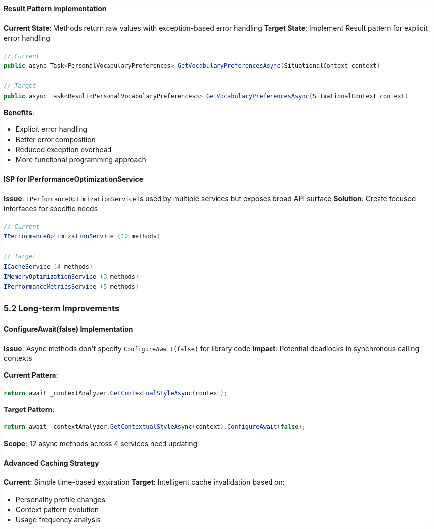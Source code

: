 #### Result<T> Pattern Implementation
**Current State**: Methods return raw values with exception-based error handling
**Target State**: Implement Result<T> pattern for explicit error handling

```csharp
// Current
public async Task<PersonalVocabularyPreferences> GetVocabularyPreferencesAsync(SituationalContext context)

// Target
public async Task<Result<PersonalVocabularyPreferences>> GetVocabularyPreferencesAsync(SituationalContext context)
```

**Benefits**:
- Explicit error handling
- Better error composition
- Reduced exception overhead
- More functional programming approach

#### ISP for IPerformanceOptimizationService
**Issue**: `IPerformanceOptimizationService` is used by multiple services but exposes broad API surface
**Solution**: Create focused interfaces for specific needs

```csharp
// Current
IPerformanceOptimizationService (12 methods)

// Target
ICacheService (4 methods)
IMemoryOptimizationService (3 methods)
IPerformanceMetricsService (5 methods)
```

### 5.2 Long-term Improvements

#### ConfigureAwait(false) Implementation
**Issue**: Async methods don't specify `ConfigureAwait(false)` for library code
**Impact**: Potential deadlocks in synchronous calling contexts

**Current Pattern**:
```csharp
return await _contextAnalyzer.GetContextualStyleAsync(context);
```

**Target Pattern**:
```csharp
return await _contextAnalyzer.GetContextualStyleAsync(context).ConfigureAwait(false);
```

**Scope**: 12 async methods across 4 services need updating

#### Advanced Caching Strategy
**Current**: Simple time-based expiration
**Target**: Intelligent cache invalidation based on:
- Personality profile changes
- Context pattern evolution
- Usage frequency analysis
